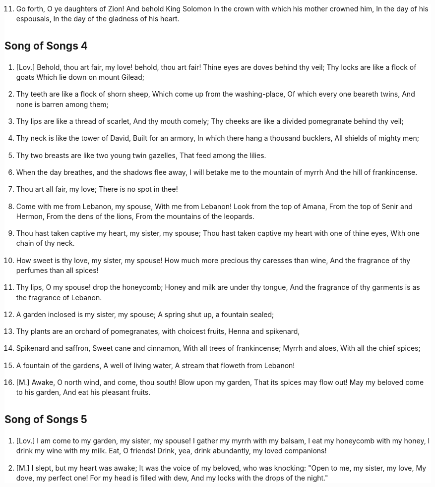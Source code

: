 11. Go forth, O ye daughters of Zion! And behold King Solomon In the crown with which his mother crowned him, In the day of his espousals, In the day of the gladness of his heart.

## Song of Songs 4

1. [Lov.] Behold, thou art fair, my love! behold, thou art fair! Thine eyes are doves behind thy veil; Thy locks are like a flock of goats Which lie down on mount Gilead;

2. Thy teeth are like a flock of shorn sheep, Which come up from the washing-place, Of which every one beareth twins, And none is barren among them;

3. Thy lips are like a thread of scarlet, And thy mouth comely; Thy cheeks are like a divided pomegranate behind thy veil;

4. Thy neck is like the tower of David, Built for an armory, In which there hang a thousand bucklers, All shields of mighty men;

5. Thy two breasts are like two young twin gazelles, That feed among the lilies.

6. When the day breathes, and the shadows flee away, I will betake me to the mountain of myrrh And the hill of frankincense.

7. Thou art all fair, my love; There is no spot in thee!

8. Come with me from Lebanon, my spouse, With me from Lebanon! Look from the top of Amana, From the top of Senir and Hermon, From the dens of the lions, From the mountains of the leopards.

9. Thou hast taken captive my heart, my sister, my spouse; Thou hast taken captive my heart with one of thine eyes, With one chain of thy neck.

10. How sweet is thy love, my sister, my spouse! How much more precious thy caresses than wine, And the fragrance of thy perfumes than all spices!

11. Thy lips, O my spouse! drop the honeycomb; Honey and milk are under thy tongue, And the fragrance of thy garments is as the fragrance of Lebanon.

12. A garden inclosed is my sister, my spouse; A spring shut up, a fountain sealed;

13. Thy plants are an orchard of pomegranates, with choicest fruits, Henna and spikenard,

14. Spikenard and saffron, Sweet cane and cinnamon, With all trees of frankincense; Myrrh and aloes, With all the chief spices;

15. A fountain of the gardens, A well of living water, A stream that floweth from Lebanon!

16. [M.] Awake, O north wind, and come, thou south! Blow upon my garden, That its spices may flow out! May my beloved come to his garden, And eat his pleasant fruits.

## Song of Songs 5

1. [Lov.] I am come to my garden, my sister, my spouse! I gather my myrrh with my balsam, I eat my honeycomb with my honey, I drink my wine with my milk. Eat, O friends! Drink, yea, drink abundantly, my loved companions!

2. [M.] I slept, but my heart was awake; It was the voice of my beloved, who was knocking: "Open to me, my sister, my love, My dove, my perfect one! For my head is filled with dew, And my locks with the drops of the night."
